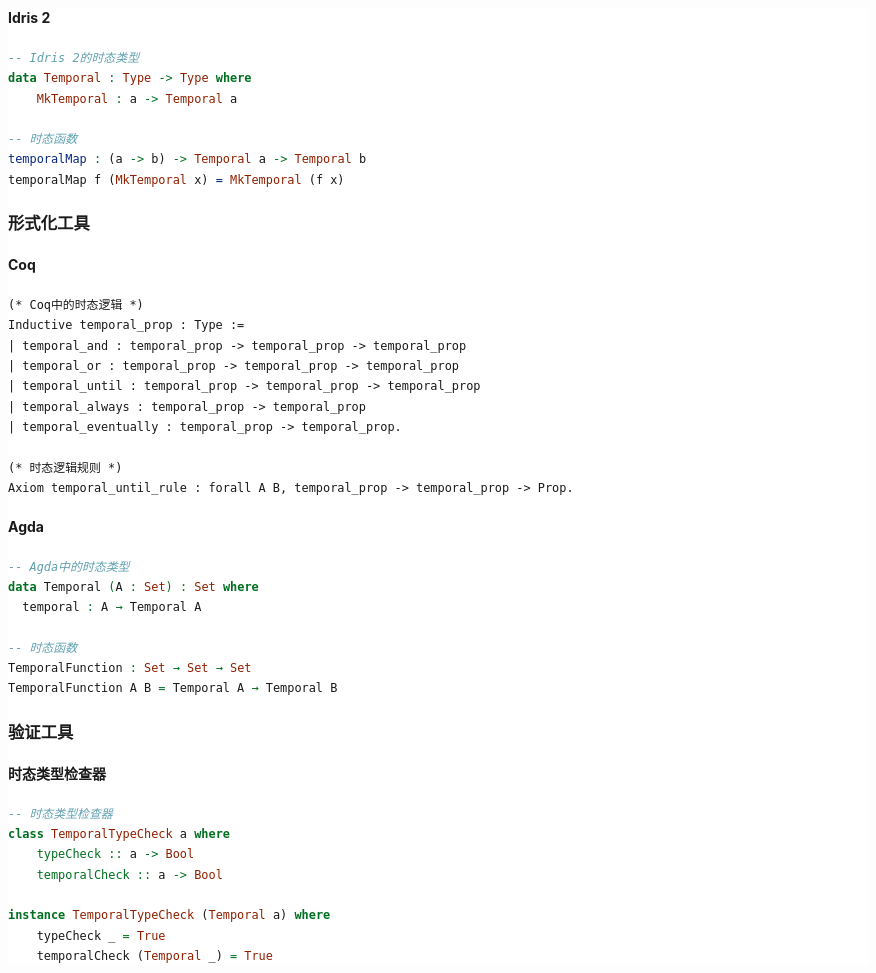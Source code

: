 #### Idris 2

```idris
-- Idris 2的时态类型
data Temporal : Type -> Type where
    MkTemporal : a -> Temporal a

-- 时态函数
temporalMap : (a -> b) -> Temporal a -> Temporal b
temporalMap f (MkTemporal x) = MkTemporal (f x)
```

### 形式化工具

#### Coq

```coq
(* Coq中的时态逻辑 *)
Inductive temporal_prop : Type :=
| temporal_and : temporal_prop -> temporal_prop -> temporal_prop
| temporal_or : temporal_prop -> temporal_prop -> temporal_prop
| temporal_until : temporal_prop -> temporal_prop -> temporal_prop
| temporal_always : temporal_prop -> temporal_prop
| temporal_eventually : temporal_prop -> temporal_prop.

(* 时态逻辑规则 *)
Axiom temporal_until_rule : forall A B, temporal_prop -> temporal_prop -> Prop.
```

#### Agda

```agda
-- Agda中的时态类型
data Temporal (A : Set) : Set where
  temporal : A → Temporal A

-- 时态函数
TemporalFunction : Set → Set → Set
TemporalFunction A B = Temporal A → Temporal B
```

### 验证工具

#### 时态类型检查器

```haskell
-- 时态类型检查器
class TemporalTypeCheck a where
    typeCheck :: a -> Bool
    temporalCheck :: a -> Bool

instance TemporalTypeCheck (Temporal a) where
    typeCheck _ = True
    temporalCheck (Temporal _) = True
```
